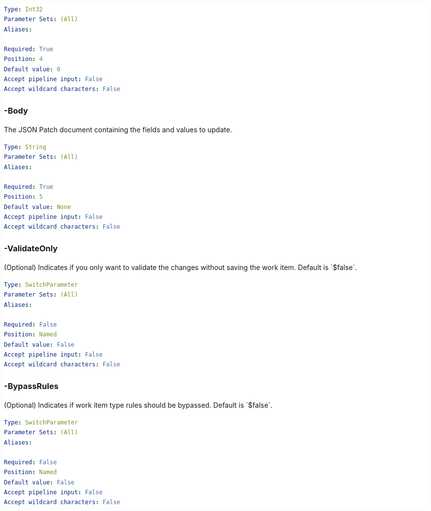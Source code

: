 ```yaml
Type: Int32
Parameter Sets: (All)
Aliases:

Required: True
Position: 4
Default value: 0
Accept pipeline input: False
Accept wildcard characters: False
```

### -Body
The JSON Patch document containing the fields and values to update.

```yaml
Type: String
Parameter Sets: (All)
Aliases:

Required: True
Position: 5
Default value: None
Accept pipeline input: False
Accept wildcard characters: False
```

### -ValidateOnly
(Optional) Indicates if you only want to validate the changes without saving the work item.
Default is \`$false\`.

```yaml
Type: SwitchParameter
Parameter Sets: (All)
Aliases:

Required: False
Position: Named
Default value: False
Accept pipeline input: False
Accept wildcard characters: False
```

### -BypassRules
(Optional) Indicates if work item type rules should be bypassed.
Default is \`$false\`.

```yaml
Type: SwitchParameter
Parameter Sets: (All)
Aliases:

Required: False
Position: Named
Default value: False
Accept pipeline input: False
Accept wildcard characters: False
```
